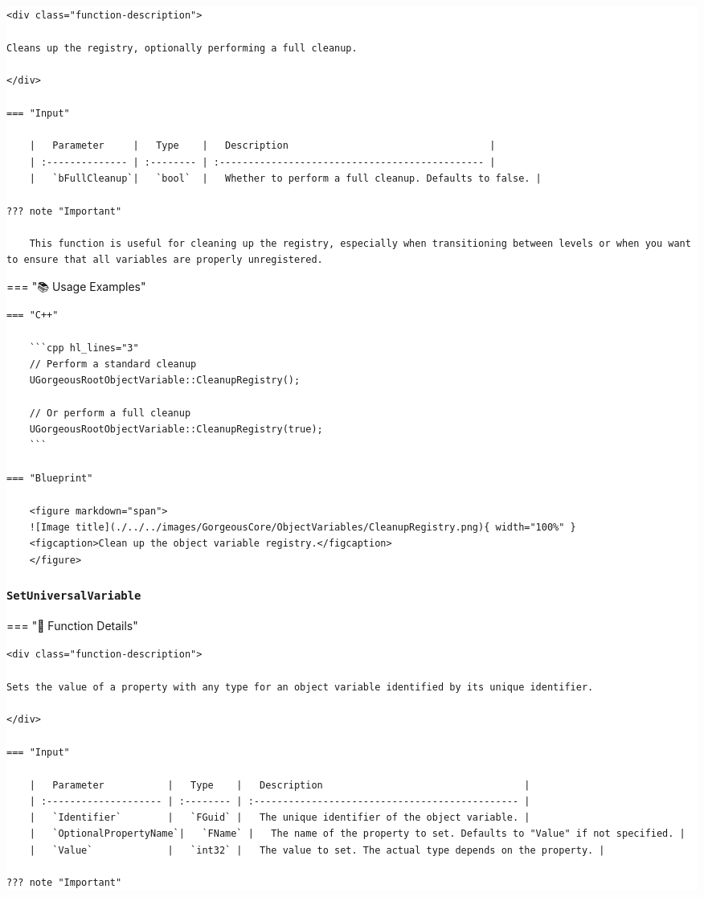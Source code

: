     <div class="function-description">

    Cleans up the registry, optionally performing a full cleanup.

    </div>

    === "Input"

        |   Parameter     |   Type    |   Description                                   |
        | :-------------- | :-------- | :---------------------------------------------- |
        |   `bFullCleanup`|   `bool`  |   Whether to perform a full cleanup. Defaults to false. |

    ??? note "Important"

        This function is useful for cleaning up the registry, especially when transitioning between levels or when you want to ensure that all variables are properly unregistered.

=== "📚 Usage Examples"

    === "C++"

        ```cpp hl_lines="3"
        // Perform a standard cleanup
        UGorgeousRootObjectVariable::CleanupRegistry();
        
        // Or perform a full cleanup
        UGorgeousRootObjectVariable::CleanupRegistry(true);
        ```
    
    === "Blueprint"

        <figure markdown="span">
        ![Image title](./../../images/GorgeousCore/ObjectVariables/CleanupRegistry.png){ width="100%" }
        <figcaption>Clean up the object variable registry.</figcaption>
        </figure>

### `SetUniversalVariable`
=== "📝 Function Details"

    <div class="function-description">

    Sets the value of a property with any type for an object variable identified by its unique identifier.

    </div>

    === "Input"

        |   Parameter           |   Type    |   Description                                   |
        | :-------------------- | :-------- | :---------------------------------------------- |
        |   `Identifier`        |   `FGuid` |   The unique identifier of the object variable. |
        |   `OptionalPropertyName`|   `FName` |   The name of the property to set. Defaults to "Value" if not specified. |
        |   `Value`             |   `int32` |   The value to set. The actual type depends on the property. |

    ??? note "Important"
